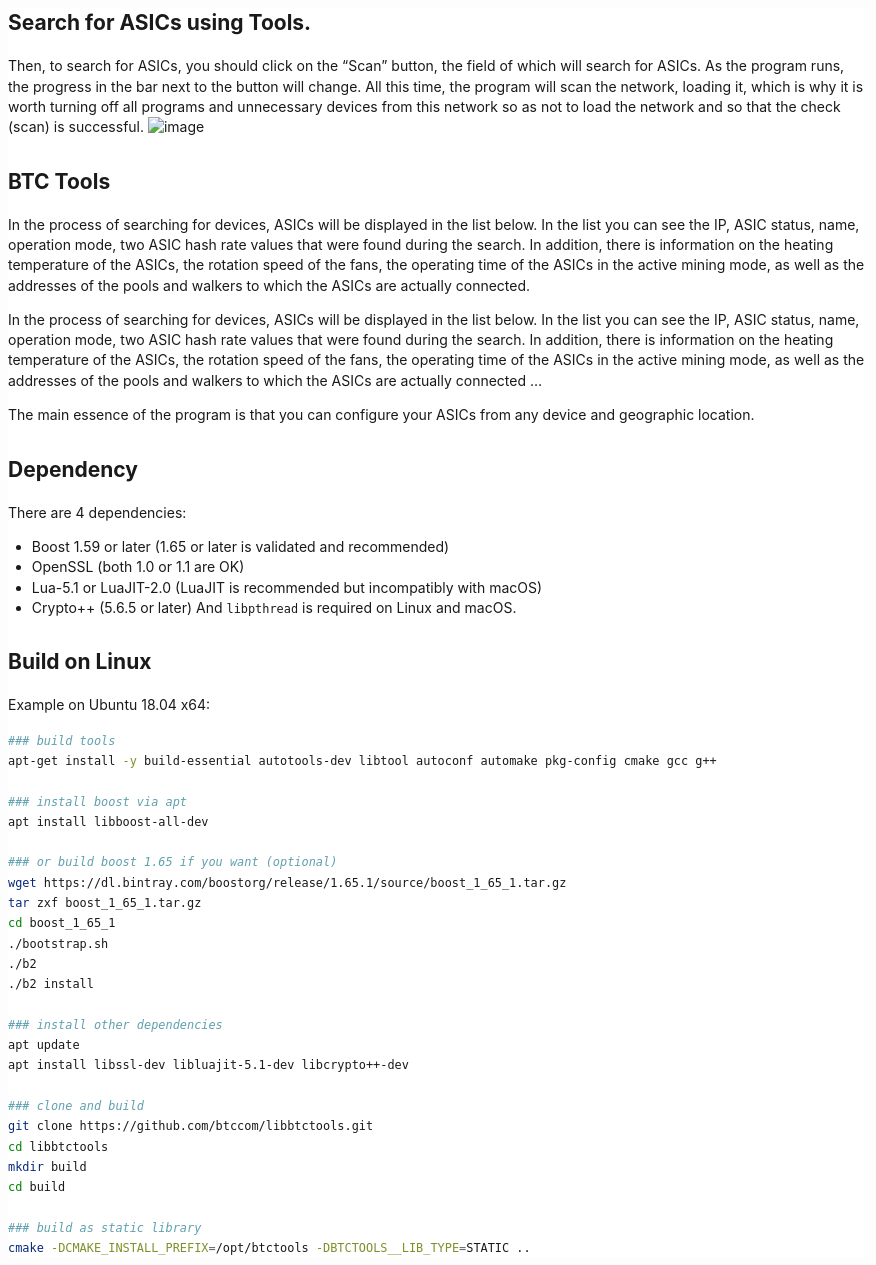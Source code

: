 ## Search for ASICs using Tools.
Then, to search for ASICs, you should click on the “Scan” button, the field of which will search for ASICs. As the program runs, the progress in the bar next to the button will change. All this time, the program will scan the network, loading it, which is why it is worth turning off all programs and unnecessary devices from this network so as not to load the network and so that the check (scan) is successful.
![image](https://user-images.githubusercontent.com/98730417/212393216-861cd3df-6a17-429b-943f-a257ee68eb04.png)

## BTC Tools
In the process of searching for devices, ASICs will be displayed in the list below. In the list you can see the IP, ASIC status, name, operation mode, two ASIC hash rate values that were found during the search. In addition, there is information on the heating temperature of the ASICs, the rotation speed of the fans, the operating time of the ASICs in the active mining mode, as well as the addresses of the pools and walkers to which the ASICs are actually connected.

In the process of searching for devices, ASICs will be displayed in the list below. In the list you can see the IP, ASIC status, name, operation mode, two ASIC hash rate values that were found during the search. In addition, there is information on the heating temperature of the ASICs, the rotation speed of the fans, the operating time of the ASICs in the active mining mode, as well as the addresses of the pools and walkers to which the ASICs are actually connected …

The main essence of the program is that you can configure your ASICs from any device and geographic location.

## Dependency
There are 4 dependencies:
* Boost 1.59 or later (1.65 or later is validated and recommended)
* OpenSSL (both 1.0 or 1.1 are OK)
* Lua-5.1 or LuaJIT-2.0 (LuaJIT is recommended but incompatibly with macOS)
* Crypto++ (5.6.5 or later)
And `libpthread` is required on Linux and macOS.

## Build on Linux
Example on Ubuntu 18.04 x64:
```bash
### build tools
apt-get install -y build-essential autotools-dev libtool autoconf automake pkg-config cmake gcc g++

### install boost via apt
apt install libboost-all-dev

### or build boost 1.65 if you want (optional)
wget https://dl.bintray.com/boostorg/release/1.65.1/source/boost_1_65_1.tar.gz
tar zxf boost_1_65_1.tar.gz
cd boost_1_65_1
./bootstrap.sh
./b2
./b2 install

### install other dependencies
apt update
apt install libssl-dev libluajit-5.1-dev libcrypto++-dev

### clone and build
git clone https://github.com/btccom/libbtctools.git
cd libbtctools
mkdir build
cd build

### build as static library
cmake -DCMAKE_INSTALL_PREFIX=/opt/btctools -DBTCTOOLS__LIB_TYPE=STATIC ..
```